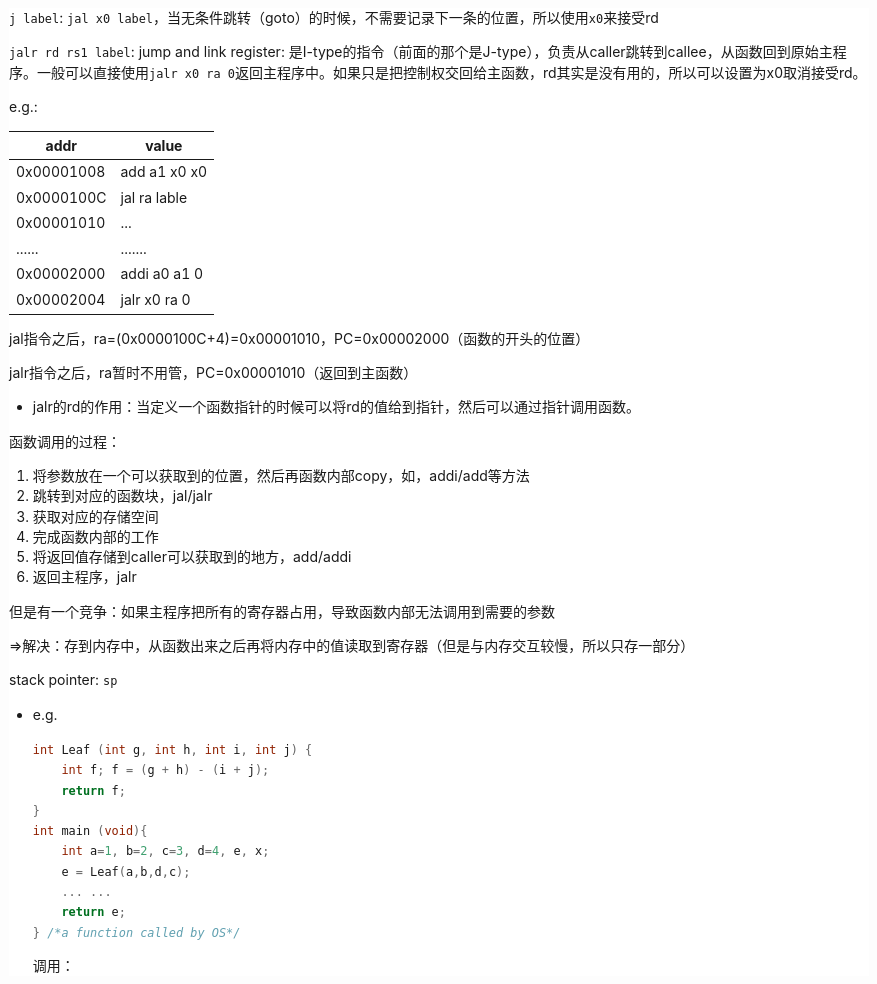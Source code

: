   `j label`: `jal x0 label`，当无条件跳转（goto）的时候，不需要记录下一条的位置，所以使用`x0`来接受rd

  `jalr rd rs1 label`: jump and link register: 是I-type的指令（前面的那个是J-type），负责从caller跳转到callee，从函数回到原始主程序。一般可以直接使用`jalr x0 ra 0`返回主程序中。如果只是把控制权交回给主函数，rd其实是没有用的，所以可以设置为x0取消接受rd。

  e.g.:

  | addr       | value        |
  | ---------- | ------------ |
  | 0x00001008 | add a1 x0 x0 |
  | 0x0000100C | jal ra lable |
  | 0x00001010 | ...          |
  | ......     | .......      |
  | 0x00002000 | addi a0 a1 0 |
  | 0x00002004 | jalr x0 ra 0 |

  jal指令之后，ra=(0x0000100C+4)=0x00001010，PC=0x00002000（函数的开头的位置）

  jalr指令之后，ra暂时不用管，PC=0x00001010（返回到主函数）

  - jalr的rd的作用：当定义一个函数指针的时候可以将rd的值给到指针，然后可以通过指针调用函数。

  函数调用的过程：

  1. 将参数放在一个可以获取到的位置，然后再函数内部copy，如，addi/add等方法
  2. 跳转到对应的函数块，jal/jalr
  3. 获取对应的存储空间
  4. 完成函数内部的工作
  5. 将返回值存储到caller可以获取到的地方，add/addi
  6. 返回主程序，jalr

  但是有一个竞争：如果主程序把所有的寄存器占用，导致函数内部无法调用到需要的参数

  $\Rightarrow$解决：存到内存中，从函数出来之后再将内存中的值读取到寄存器（但是与内存交互较慢，所以只存一部分）

  stack pointer: `sp`

  - e.g.

    ```c
    int Leaf (int g, int h, int i, int j) {
        int f; f = (g + h) - (i + j);
        return f;
    }
    int main (void){
        int a=1, b=2, c=3, d=4, e, x;
        e = Leaf(a,b,d,c);
        ... ...
        return e;
    } /*a function called by OS*/
    ```

    调用：
